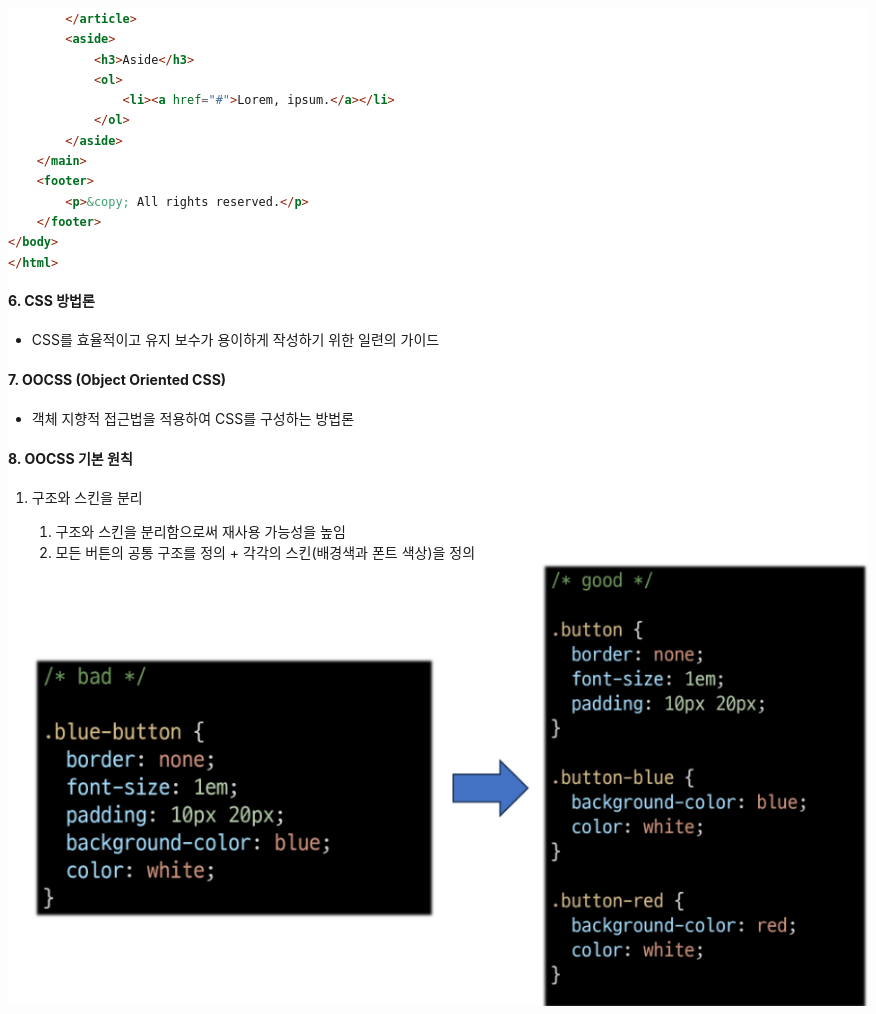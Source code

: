 ```html
        </article>
        <aside>
            <h3>Aside</h3>
            <ol>
                <li><a href="#">Lorem, ipsum.</a></li>
            </ol>
        </aside>
    </main>
    <footer>
        <p>&copy; All rights reserved.</p>
    </footer>
</body>
</html>
```

#### 6. CSS 방법론

- CSS를 효율적이고 유지 보수가 용이하게 작성하기 위한 일련의 가이드

#### 7. OOCSS (Object Oriented CSS)

- 객체 지향적 접근법을 적용하여 CSS를 구성하는 방법론

#### 8. OOCSS 기본 원칙

1. 구조와 스킨을 분리
    1. 구조와 스킨을 분리함으로써 재사용 가능성을 높임
    2. 모든 버튼의 공통 구조를 정의 + 각각의 스킨(배경색과 폰트 색상)을 정의
    
    <img src="image/0226/0226_9.png" alt="image" align="center">
    